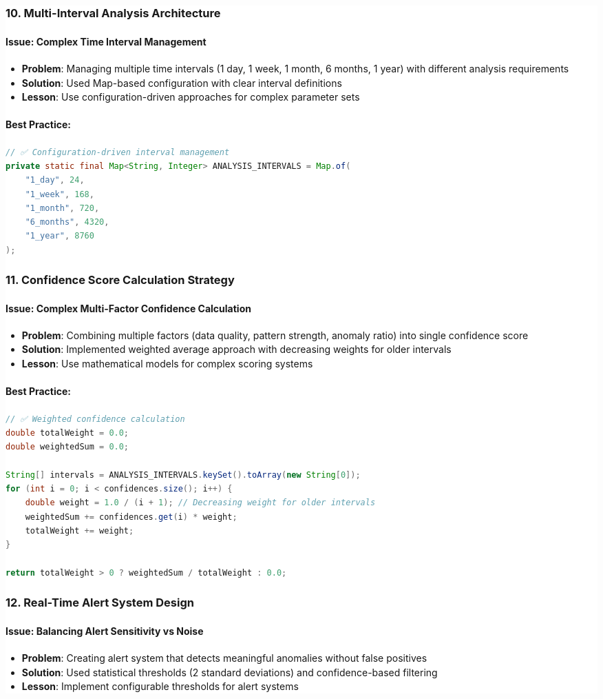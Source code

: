 ### 10. **Multi-Interval Analysis Architecture**

#### **Issue**: Complex Time Interval Management
- **Problem**: Managing multiple time intervals (1 day, 1 week, 1 month, 6 months, 1 year) with different analysis requirements
- **Solution**: Used Map-based configuration with clear interval definitions
- **Lesson**: Use configuration-driven approaches for complex parameter sets

#### **Best Practice**:
```java
// ✅ Configuration-driven interval management
private static final Map<String, Integer> ANALYSIS_INTERVALS = Map.of(
    "1_day", 24,
    "1_week", 168,
    "1_month", 720,
    "6_months", 4320,
    "1_year", 8760
);
```

### 11. **Confidence Score Calculation Strategy**

#### **Issue**: Complex Multi-Factor Confidence Calculation
- **Problem**: Combining multiple factors (data quality, pattern strength, anomaly ratio) into single confidence score
- **Solution**: Implemented weighted average approach with decreasing weights for older intervals
- **Lesson**: Use mathematical models for complex scoring systems

#### **Best Practice**:
```java
// ✅ Weighted confidence calculation
double totalWeight = 0.0;
double weightedSum = 0.0;

String[] intervals = ANALYSIS_INTERVALS.keySet().toArray(new String[0]);
for (int i = 0; i < confidences.size(); i++) {
    double weight = 1.0 / (i + 1); // Decreasing weight for older intervals
    weightedSum += confidences.get(i) * weight;
    totalWeight += weight;
}

return totalWeight > 0 ? weightedSum / totalWeight : 0.0;
```

### 12. **Real-Time Alert System Design**

#### **Issue**: Balancing Alert Sensitivity vs Noise
- **Problem**: Creating alert system that detects meaningful anomalies without false positives
- **Solution**: Used statistical thresholds (2 standard deviations) and confidence-based filtering
- **Lesson**: Implement configurable thresholds for alert systems
